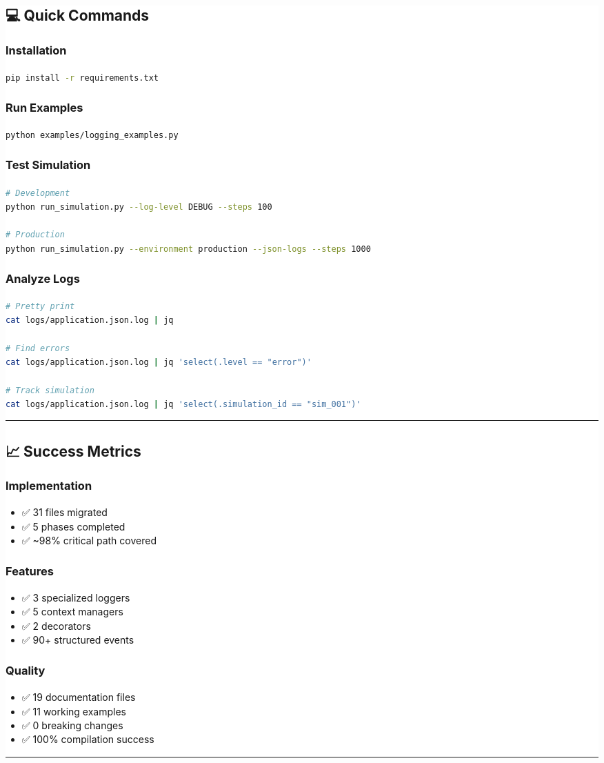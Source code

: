 
## 💻 Quick Commands

### Installation
```bash
pip install -r requirements.txt
```

### Run Examples
```bash
python examples/logging_examples.py
```

### Test Simulation
```bash
# Development
python run_simulation.py --log-level DEBUG --steps 100

# Production
python run_simulation.py --environment production --json-logs --steps 1000
```

### Analyze Logs
```bash
# Pretty print
cat logs/application.json.log | jq

# Find errors
cat logs/application.json.log | jq 'select(.level == "error")'

# Track simulation
cat logs/application.json.log | jq 'select(.simulation_id == "sim_001")'
```

---

## 📈 Success Metrics

### Implementation
- ✅ 31 files migrated
- ✅ 5 phases completed
- ✅ ~98% critical path covered

### Features
- ✅ 3 specialized loggers
- ✅ 5 context managers
- ✅ 2 decorators
- ✅ 90+ structured events

### Quality
- ✅ 19 documentation files
- ✅ 11 working examples
- ✅ 0 breaking changes
- ✅ 100% compilation success

---